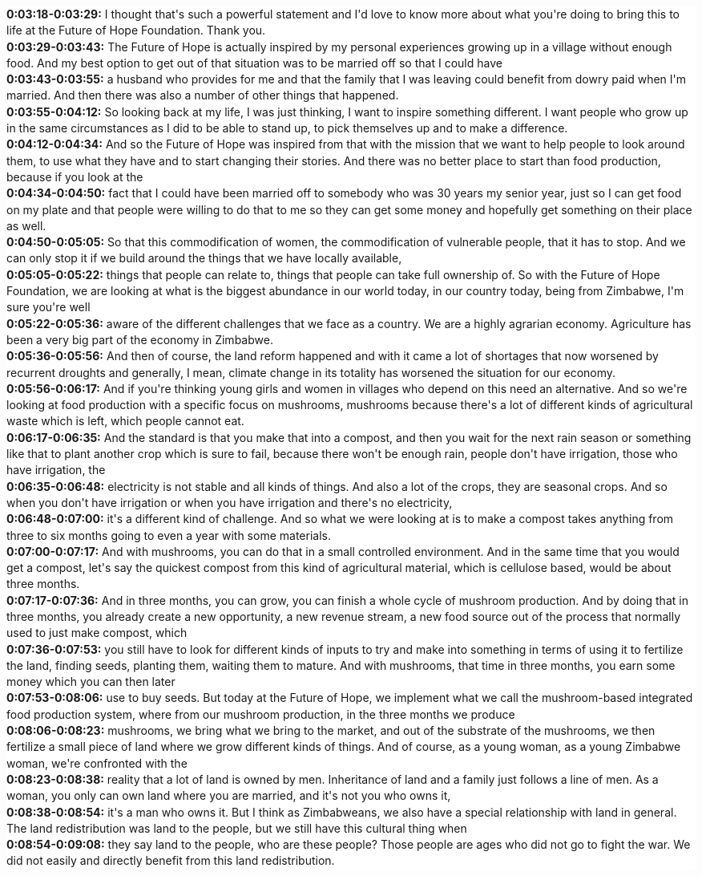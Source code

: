 **0:03:18-0:03:29:**  I thought that's such a powerful statement and I'd love to know more about what you're  doing to bring this to life at the Future of Hope Foundation.  Thank you.  
**0:03:29-0:03:43:**  The Future of Hope is actually inspired by my personal experiences growing up in a village  without enough food.  And my best option to get out of that situation was to be married off so that I could have  
**0:03:43-0:03:55:**  a husband who provides for me and that the family that I was leaving could benefit from  dowry paid when I'm married.  And then there was also a number of other things that happened.  
**0:03:55-0:04:12:**  So looking back at my life, I was just thinking, I want to inspire something different.  I want people who grow up in the same circumstances as I did to be able to stand up, to pick themselves  up and to make a difference.  
**0:04:12-0:04:34:**  And so the Future of Hope was inspired from that with the mission that we want to help  people to look around them, to use what they have and to start changing their stories.  And there was no better place to start than food production, because if you look at the  
**0:04:34-0:04:50:**  fact that I could have been married off to somebody who was 30 years my senior year,  just so I can get food on my plate and that people were willing to do that to me so they  can get some money and hopefully get something on their place as well.  
**0:04:50-0:05:05:**  So that this commodification of women, the commodification of vulnerable people, that  it has to stop.  And we can only stop it if we build around the things that we have locally available,  
**0:05:05-0:05:22:**  things that people can relate to, things that people can take full ownership of.  So with the Future of Hope Foundation, we are looking at what is the biggest abundance  in our world today, in our country today, being from Zimbabwe, I'm sure you're well  
**0:05:22-0:05:36:**  aware of the different challenges that we face as a country.  We are a highly agrarian economy.  Agriculture has been a very big part of the economy in Zimbabwe.  
**0:05:36-0:05:56:**  And then of course, the land reform happened and with it came a lot of shortages that now  worsened by recurrent droughts and generally, I mean, climate change in its totality has  worsened the situation for our economy.  
**0:05:56-0:06:17:**  And if you're thinking young girls and women in villages who depend on this need an alternative.  And so we're looking at food production with a specific focus on mushrooms, mushrooms because  there's a lot of different kinds of agricultural waste which is left, which people cannot eat.  
**0:06:17-0:06:35:**  And the standard is that you make that into a compost, and then you wait for the next  rain season or something like that to plant another crop which is sure to fail, because  there won't be enough rain, people don't have irrigation, those who have irrigation, the  
**0:06:35-0:06:48:**  electricity is not stable and all kinds of things.  And also a lot of the crops, they are seasonal crops.  And so when you don't have irrigation or when you have irrigation and there's no electricity,  
**0:06:48-0:07:00:**  it's a different kind of challenge.  And so what we were looking at is to make a compost takes anything from three to six  months going to even a year with some materials.  
**0:07:00-0:07:17:**  And with mushrooms, you can do that in a small controlled environment.  And in the same time that you would get a compost, let's say the quickest compost from  this kind of agricultural material, which is cellulose based, would be about three months.  
**0:07:17-0:07:36:**  And in three months, you can grow, you can finish a whole cycle of mushroom production.  And by doing that in three months, you already create a new opportunity, a new revenue stream,  a new food source out of the process that normally used to just make compost, which  
**0:07:36-0:07:53:**  you still have to look for different kinds of inputs to try and make into something in  terms of using it to fertilize the land, finding seeds, planting them, waiting them to mature.  And with mushrooms, that time in three months, you earn some money which you can then later  
**0:07:53-0:08:06:**  use to buy seeds.  But today at the Future of Hope, we implement what we call the mushroom-based integrated  food production system, where from our mushroom production, in the three months we produce  
**0:08:06-0:08:23:**  mushrooms, we bring what we bring to the market, and out of the substrate of the mushrooms,  we then fertilize a small piece of land where we grow different kinds of things.  And of course, as a young woman, as a young Zimbabwe woman, we're confronted with the  
**0:08:23-0:08:38:**  reality that a lot of land is owned by men.  Inheritance of land and a family just follows a line of men.  As a woman, you only can own land where you are married, and it's not you who owns it,  
**0:08:38-0:08:54:**  it's a man who owns it.  But I think as Zimbabweans, we also have a special relationship with land in general.  The land redistribution was land to the people, but we still have this cultural thing when  
**0:08:54-0:09:08:**  they say land to the people, who are these people?  Those people are ages who did not go to fight the war.  We did not easily and directly benefit from this land redistribution.  